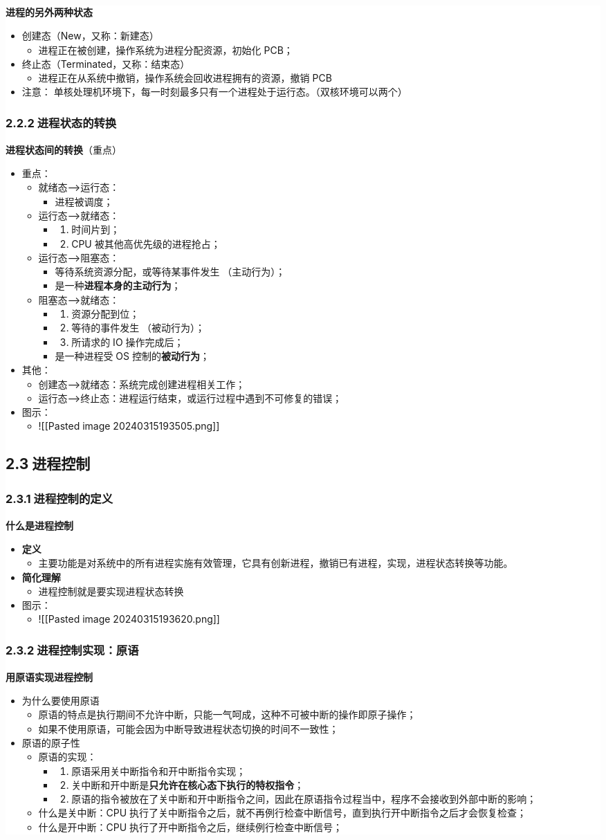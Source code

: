 **进程的另外两种状态**
+ 创建态（New，又称：新建态）
	+ 进程正在被创建，操作系统为进程分配资源，初始化 PCB；
+ 终止态（Terminated，又称：结束态）
	+ 进程正在从系统中撤销，操作系统会回收进程拥有的资源，撤销 PCB
+ 注意： 单核处理机环境下，每一时刻最多只有一个进程处于运行态。（双核环境可以两个）


###  2.2.2 进程状态的转换
**进程状态间的转换**（重点）
+ 重点：
	+ 就绪态—>运行态：
		+ 进程被调度；
	+ 运行态—>就绪态：
		+ 1. 时间片到；
		+ 2. CPU 被其他高优先级的进程抢占；
	+ 运行态—>阻塞态：
		+ 等待系统资源分配，或等待某事件发生 （主动行为）；
		+ 是一种**进程本身的主动行为**；
	+ 阻塞态—>就绪态：
		+ 1. 资源分配到位；
		+ 2. 等待的事件发生 （被动行为）；
		+ 3. 所请求的 IO 操作完成后； 
		+ 是一种进程受 OS 控制的**被动行为**；
+ 其他：
	+ 创建态—>就绪态：系统完成创建进程相关工作；
	+ 运行态—>终止态：进程运行结束，或运行过程中遇到不可修复的错误；
+ 图示：
	+ ![[Pasted image 20240315193505.png]]

## 2.3 进程控制  
### 2.3.1 进程控制的定义
**什么是进程控制**
+ **定义**
	+ 主要功能是对系统中的所有进程实施有效管理，它具有创新进程，撤销已有进程，实现，进程状态转换等功能。
+ **简化理解**
	+ 进程控制就是要实现进程状态转换
+ 图示：
	+ ![[Pasted image 20240315193620.png]]

### 2.3.2 进程控制实现：原语
**用原语实现进程控制**
+ 为什么要使用原语 
	+ 原语的特点是执行期间不允许中断，只能一气呵成，这种不可被中断的操作即原子操作；
	+ 如果不使用原语，可能会因为中断导致进程状态切换的时间不一致性；
+ 原语的原子性
	+ 原语的实现：
		+ 1. 原语采用关中断指令和开中断指令实现； 
		+ 2. 关中断和开中断是**只允许在核心态下执行的特权指令**；
		+ 2. 原语的指令被放在了关中断和开中断指令之间，因此在原语指令过程当中，程序不会接收到外部中断的影响；
	+ 什么是关中断：CPU 执行了关中断指令之后，就不再例行检查中断信号，直到执行开中断指令之后才会恢复检查；
	+ 什么是开中断：CPU 执行了开中断指令之后，继续例行检查中断信号；
